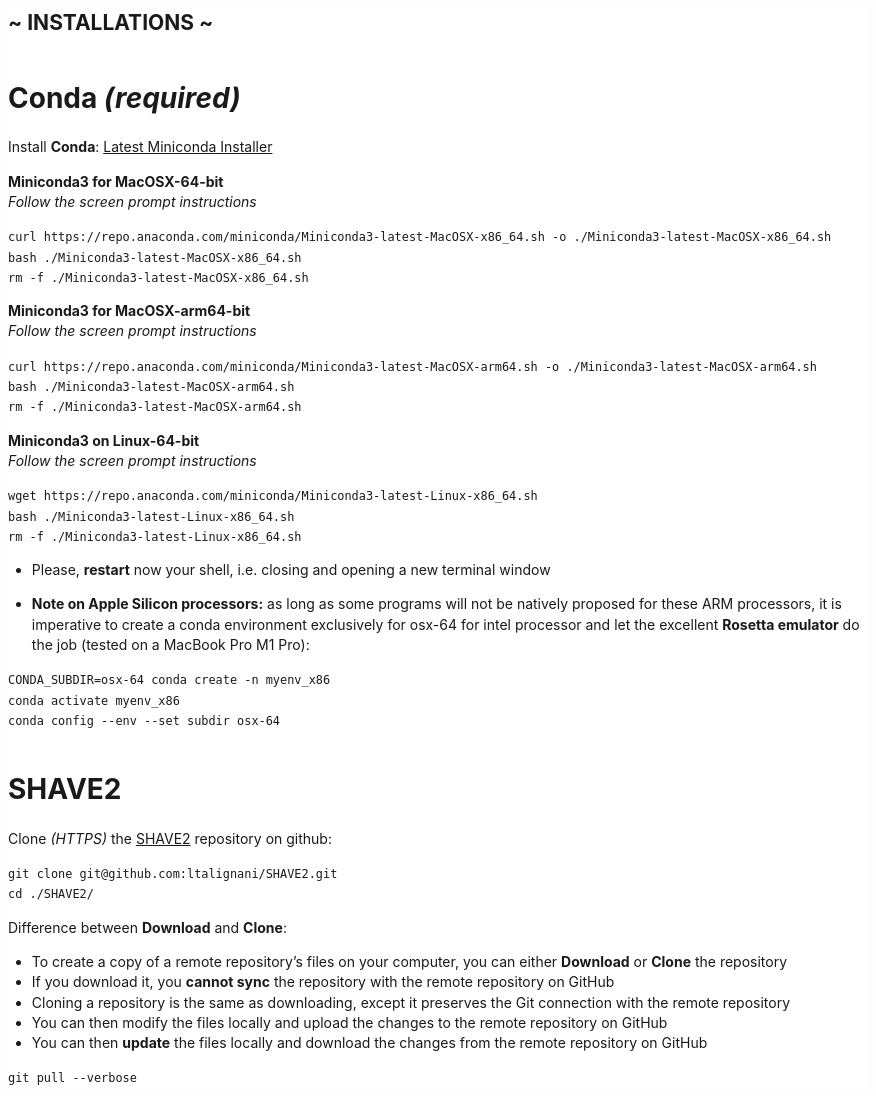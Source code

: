 
## ~ INSTALLATIONS ~ ##

# Conda _(required)_ #
Install **Conda**: [Latest Miniconda Installer](https://docs.conda.io/en/latest/miniconda.html#latest-miniconda-installer-links)
 
**Miniconda3 for MacOSX-64-bit**  
_Follow the screen prompt instructions_  
```shell
curl https://repo.anaconda.com/miniconda/Miniconda3-latest-MacOSX-x86_64.sh -o ./Miniconda3-latest-MacOSX-x86_64.sh 
bash ./Miniconda3-latest-MacOSX-x86_64.sh
rm -f ./Miniconda3-latest-MacOSX-x86_64.sh
```

**Miniconda3 for MacOSX-arm64-bit**  
_Follow the screen prompt instructions_  
```shell
curl https://repo.anaconda.com/miniconda/Miniconda3-latest-MacOSX-arm64.sh -o ./Miniconda3-latest-MacOSX-arm64.sh 
bash ./Miniconda3-latest-MacOSX-arm64.sh
rm -f ./Miniconda3-latest-MacOSX-arm64.sh
```

**Miniconda3 on Linux-64-bit**  
_Follow the screen prompt instructions_  
```shell
wget https://repo.anaconda.com/miniconda/Miniconda3-latest-Linux-x86_64.sh
bash ./Miniconda3-latest-Linux-x86_64.sh
rm -f ./Miniconda3-latest-Linux-x86_64.sh
```

- Please, **restart** now your shell, i.e. closing and opening a new terminal window

- **Note on Apple Silicon processors:** as long as some programs will not be natively proposed for these ARM processors, it is imperative to create a conda environment exclusively for osx-64 for intel processor and let the excellent **Rosetta emulator** do the job (tested on a MacBook Pro M1 Pro):  
 
```shell
CONDA_SUBDIR=osx-64 conda create -n myenv_x86
conda activate myenv_x86
conda config --env --set subdir osx-64
```

# SHAVE2 #
Clone _(HTTPS)_ the [SHAVE2](https://github.com/ltalignani/SHAVE2) repository on github:

```shell
git clone git@github.com:ltalignani/SHAVE2.git
cd ./SHAVE2/
```

Difference between **Download** and **Clone**:  
- To create a copy of a remote repository’s files on your computer, you can either **Download** or **Clone** the repository  
- If you download it, you **cannot sync** the repository with the remote repository on GitHub  
- Cloning a repository is the same as downloading, except it preserves the Git connection with the remote repository  
- You can then modify the files locally and upload the changes to the remote repository on GitHub  
- You can then **update** the files locally and download the changes from the remote repository on GitHub  
```shell
git pull --verbose
```
